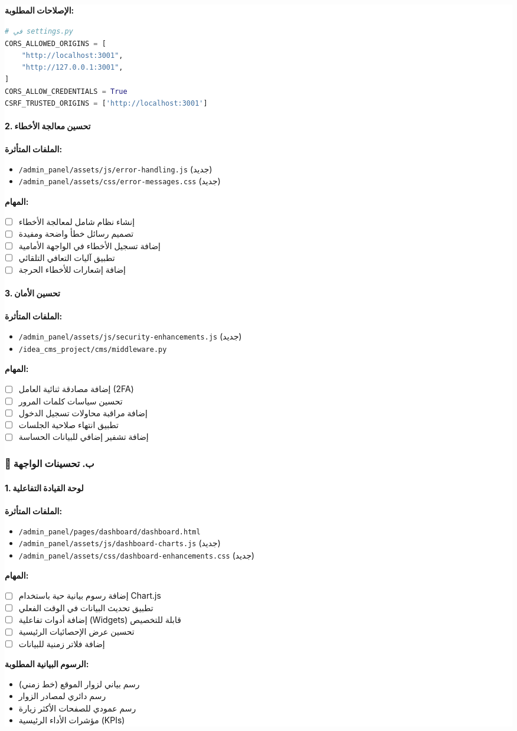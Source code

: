 **الإصلاحات المطلوبة:**
```python
# في settings.py
CORS_ALLOWED_ORIGINS = [
    "http://localhost:3001",
    "http://127.0.0.1:3001",
]
CORS_ALLOW_CREDENTIALS = True
CSRF_TRUSTED_ORIGINS = ['http://localhost:3001']
```

#### 2. تحسين معالجة الأخطاء
**الملفات المتأثرة:**
- `/admin_panel/assets/js/error-handling.js` (جديد)
- `/admin_panel/assets/css/error-messages.css` (جديد)

**المهام:**
- [ ] إنشاء نظام شامل لمعالجة الأخطاء
- [ ] تصميم رسائل خطأ واضحة ومفيدة
- [ ] إضافة تسجيل الأخطاء في الواجهة الأمامية
- [ ] تطبيق آليات التعافي التلقائي
- [ ] إضافة إشعارات للأخطاء الحرجة

#### 3. تحسين الأمان
**الملفات المتأثرة:**
- `/admin_panel/assets/js/security-enhancements.js` (جديد)
- `/idea_cms_project/cms/middleware.py`

**المهام:**
- [ ] إضافة مصادقة ثنائية العامل (2FA)
- [ ] تحسين سياسات كلمات المرور
- [ ] إضافة مراقبة محاولات تسجيل الدخول
- [ ] تطبيق انتهاء صلاحية الجلسات
- [ ] إضافة تشفير إضافي للبيانات الحساسة

### 🎨 ب. تحسينات الواجهة

#### 1. لوحة القيادة التفاعلية
**الملفات المتأثرة:**
- `/admin_panel/pages/dashboard/dashboard.html`
- `/admin_panel/assets/js/dashboard-charts.js` (جديد)
- `/admin_panel/assets/css/dashboard-enhancements.css` (جديد)

**المهام:**
- [ ] إضافة رسوم بيانية حية باستخدام Chart.js
- [ ] تطبيق تحديث البيانات في الوقت الفعلي
- [ ] إضافة أدوات تفاعلية (Widgets) قابلة للتخصيص
- [ ] تحسين عرض الإحصائيات الرئيسية
- [ ] إضافة فلاتر زمنية للبيانات

**الرسوم البيانية المطلوبة:**
- رسم بياني لزوار الموقع (خط زمني)
- رسم دائري لمصادر الزوار
- رسم عمودي للصفحات الأكثر زيارة
- مؤشرات الأداء الرئيسية (KPIs)
